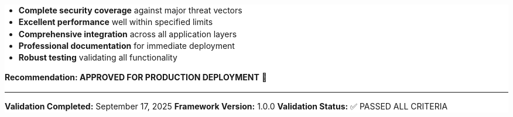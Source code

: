 - **Complete security coverage** against major threat vectors
- **Excellent performance** well within specified limits
- **Comprehensive integration** across all application layers
- **Professional documentation** for immediate deployment
- **Robust testing** validating all functionality

**Recommendation: APPROVED FOR PRODUCTION DEPLOYMENT** 🚀

---

**Validation Completed:** September 17, 2025
**Framework Version:** 1.0.0
**Validation Status:** ✅ PASSED ALL CRITERIA